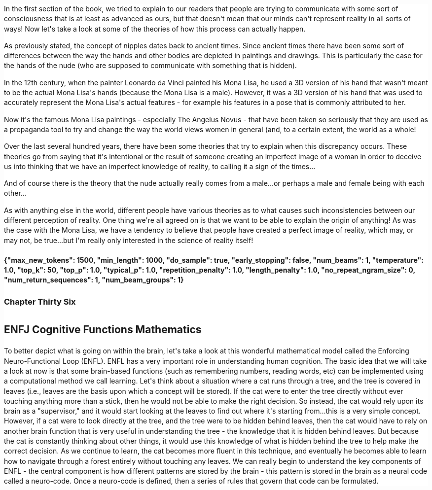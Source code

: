 In the first section of the book, we tried to explain to our readers that people are trying to communicate with some sort of consciousness that is at least as advanced as ours, but that doesn't mean that our minds can't represent reality in all sorts of ways! Now let's take a look at some of the theories of how this process can actually happen.

As previously stated, the concept of nipples dates back to ancient times. Since ancient times there have been some sort of differences between the way the hands and other bodies are depicted in paintings and drawings. This is particularly the case for the hands of the nude (who are supposed to communicate with something that is hidden).

In the 12th century, when the painter Leonardo da Vinci painted his Mona Lisa, he used a 3D version of his hand that wasn't meant to be the actual Mona Lisa's hands (because the Mona Lisa is a male). However, it was a 3D version of his hand that was used to accurately represent the Mona Lisa's actual features - for example his features in a pose that is commonly attributed to her.

Now it's the famous Mona Lisa paintings - especially The Angelus Novus - that have been taken so seriously that they are used as a propaganda tool to try and change the way the world views women in general (and, to a certain extent, the world as a whole!

Over the last several hundred years, there have been some theories that try to explain when this discrepancy occurs. These theories go from saying that it's intentional or the result of someone creating an imperfect image of a woman in order to deceive us into thinking that we have an imperfect knowledge of reality, to calling it a sign of the times...

And of course there is the theory that the nude actually really comes from a male...or perhaps a male and female being with each other...

As with anything else in the world, different people have various theories as to what causes such inconsistencies between our different perception of reality. One thing we're all agreed on is that we want to be able to explain the origin of anything! As was the case with the Mona Lisa, we have a tendency to believe that people have created a perfect image of reality, which may, or may not, be true...but I'm really only interested in the science of reality itself!


#### {"max_new_tokens": 1500, "min_length": 1000, "do_sample": true, "early_stopping": false, "num_beams": 1, "temperature": 1.0, "top_k": 50, "top_p": 1.0, "typical_p": 1.0, "repetition_penalty": 1.0, "length_penalty": 1.0, "no_repeat_ngram_size": 0, "num_return_sequences": 1, "num_beam_groups": 1}
### Chapter Thirty Six
## ENFJ Cognitive Functions Mathematics

To better depict what is going on within the brain, let's take a look at this wonderful mathematical model called the Enforcing Neuro-Functional Loop (ENFL). ENFL has a very important role in understanding human cognition. The basic idea that we will take a look at now is that some brain-based functions (such as remembering numbers, reading words, etc) can be implemented using a computational method we call learning.
Let's think about a situation where a cat runs through a tree, and the tree is covered in leaves (i.e., leaves are the basis upon which a concept will be stored). If the cat were to enter the tree directly without ever touching anything more than a stick, then he would not be able to make the right decision. So instead, the cat would rely upon its brain as a "supervisor," and it would start looking at the leaves to find out where it's starting from...this is a very simple concept. However, if a cat were to look directly at the tree, and the tree were to be hidden behind leaves, then the cat would have to rely on another brain function that is very useful in understanding the tree - the knowledge that it is hidden behind leaves. But because the cat is constantly thinking about other things, it would use this knowledge of what is hidden behind the tree to help make the correct decision. As we continue to learn, the cat becomes more fluent in this technique, and eventually he becomes able to learn how to navigate through a forest entirely without touching any leaves. We can really begin to understand the key components of ENFL - the central component is how different patterns are stored by the brain - this pattern is stored in the brain as a neural code called a neuro-code. Once a neuro-code is defined, then a series of rules that govern that code can be formulated.